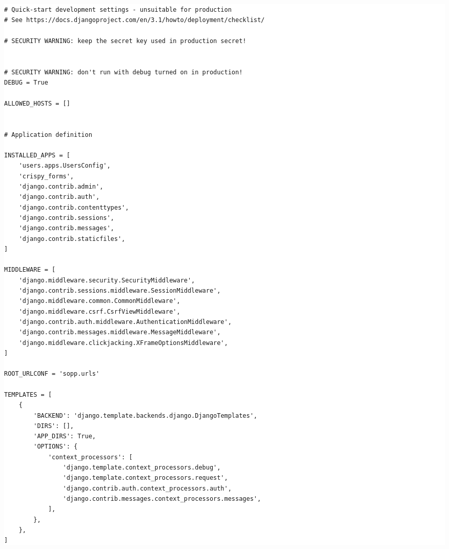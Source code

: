 
	# Quick-start development settings - unsuitable for production
	# See https://docs.djangoproject.com/en/3.1/howto/deployment/checklist/

	# SECURITY WARNING: keep the secret key used in production secret!


	# SECURITY WARNING: don't run with debug turned on in production!
	DEBUG = True

	ALLOWED_HOSTS = []


	# Application definition

	INSTALLED_APPS = [
	    'users.apps.UsersConfig',
	    'crispy_forms',
	    'django.contrib.admin',
	    'django.contrib.auth',
	    'django.contrib.contenttypes',
	    'django.contrib.sessions',
	    'django.contrib.messages',
	    'django.contrib.staticfiles',
	]

	MIDDLEWARE = [
	    'django.middleware.security.SecurityMiddleware',
	    'django.contrib.sessions.middleware.SessionMiddleware',
	    'django.middleware.common.CommonMiddleware',
	    'django.middleware.csrf.CsrfViewMiddleware',
	    'django.contrib.auth.middleware.AuthenticationMiddleware',
	    'django.contrib.messages.middleware.MessageMiddleware',
	    'django.middleware.clickjacking.XFrameOptionsMiddleware',
	]

	ROOT_URLCONF = 'sopp.urls'

	TEMPLATES = [
	    {
	        'BACKEND': 'django.template.backends.django.DjangoTemplates',
	        'DIRS': [],
	        'APP_DIRS': True,
	        'OPTIONS': {
	            'context_processors': [
	                'django.template.context_processors.debug',
	                'django.template.context_processors.request',
	                'django.contrib.auth.context_processors.auth',
	                'django.contrib.messages.context_processors.messages',
	            ],
	        },
	    },
	]
